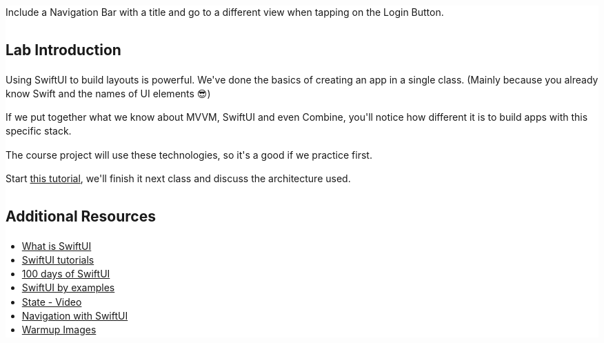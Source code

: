 Include a Navigation Bar with a title and go to a different view when tapping on the Login Button.



## Lab Introduction

Using SwiftUI to build layouts is powerful. We've done the basics of creating an app in a single class. (Mainly because you already know Swift and the names of UI elements 😎)

If we put together what we know about MVVM, SwiftUI and even Combine, you'll notice how different it is to build apps with this specific stack.



The course project will use these technologies, so it's a good if we practice first.

Start [this tutorial](https://www.raywenderlich.com/4161005-mvvm-with-combine-tutorial-for-ios), we'll finish it next class and discuss the architecture used.



## Additional Resources

- [What is SwiftUI](https://developer.apple.com/xcode/swiftui/)
- [SwiftUI tutorials](https://developer.apple.com/tutorials/swiftui/tutorials)
- [100 days of SwiftUI](https://www.hackingwithswift.com/100/swiftui)
- [SwiftUI by examples](https://www.hackingwithswift.com/quick-start/swiftui)
- [State - Video](https://www.youtube.com/watch?v=48JYBb5yJ0s)
- [Navigation with SwiftUI](https://www.hackingwithswift.com/articles/216/complete-guide-to-navigationview-in-swiftui)
- [Warmup Images](https://www.sketchappsources.com/free-source/4389-coronavirus-icons-sketch-freebie-resource.html)
